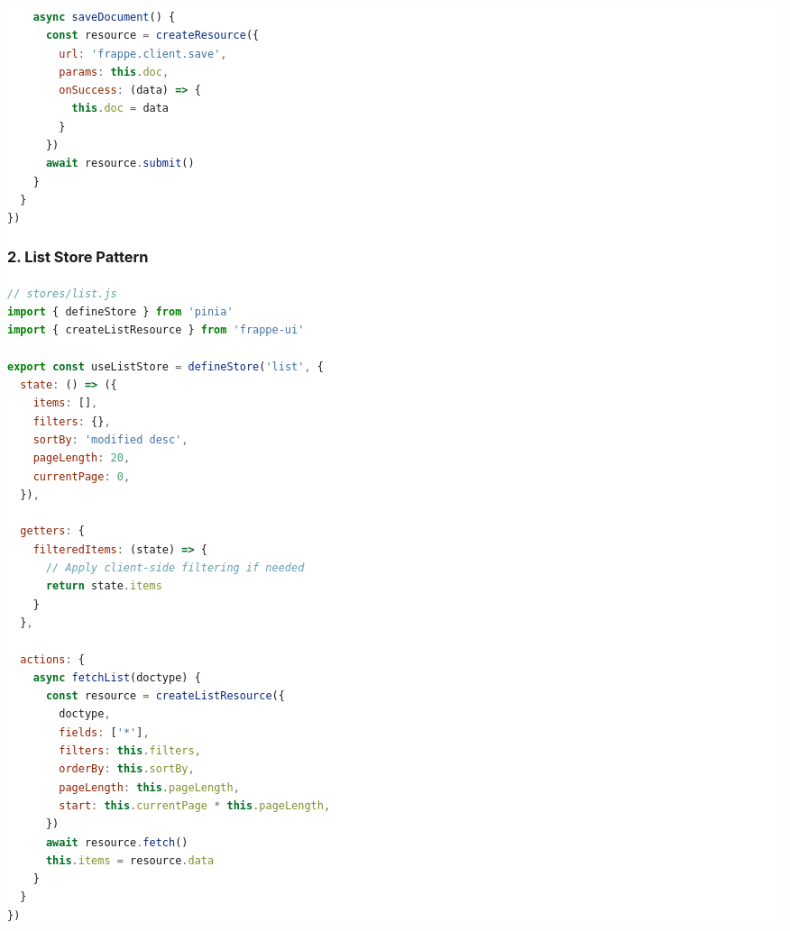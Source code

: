 ```javascript
    async saveDocument() {
      const resource = createResource({
        url: 'frappe.client.save',
        params: this.doc,
        onSuccess: (data) => {
          this.doc = data
        }
      })
      await resource.submit()
    }
  }
})
```

### 2. List Store Pattern

```javascript
// stores/list.js
import { defineStore } from 'pinia'
import { createListResource } from 'frappe-ui'

export const useListStore = defineStore('list', {
  state: () => ({
    items: [],
    filters: {},
    sortBy: 'modified desc',
    pageLength: 20,
    currentPage: 0,
  }),
  
  getters: {
    filteredItems: (state) => {
      // Apply client-side filtering if needed
      return state.items
    }
  },
  
  actions: {
    async fetchList(doctype) {
      const resource = createListResource({
        doctype,
        fields: ['*'],
        filters: this.filters,
        orderBy: this.sortBy,
        pageLength: this.pageLength,
        start: this.currentPage * this.pageLength,
      })
      await resource.fetch()
      this.items = resource.data
    }
  }
})
```
